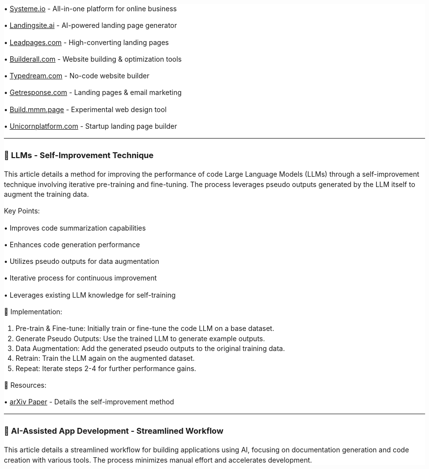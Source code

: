 • [Systeme.io](http://Systeme.io) - All-in-one platform for online business

• [Landingsite.ai](http://Landingsite.ai) - AI-powered landing page generator

• [Leadpages.com](http://Leadpages.com) - High-converting landing pages

• [Builderall.com](http://Builderall.com) - Website building & optimization tools

• [Typedream.com](http://Typedream.com) - No-code website builder

• [Getresponse.com](http://Getresponse.com) - Landing pages & email marketing

• [Build.mmm.page](http://Build.mmm.page) - Experimental web design tool

• [Unicornplatform.com](http://Unicornplatform.com) - Startup landing page builder

---

### 🤖 LLMs - Self-Improvement Technique

This article details a method for improving the performance of code Large Language Models (LLMs) through a self-improvement technique involving iterative pre-training and fine-tuning.  The process leverages pseudo outputs generated by the LLM itself to augment the training data.


Key Points:

• Improves code summarization capabilities


• Enhances code generation performance


• Utilizes pseudo outputs for data augmentation


• Iterative process for continuous improvement


• Leverages existing LLM knowledge for self-training



🚀 Implementation:

1. Pre-train & Fine-tune:  Initially train or fine-tune the code LLM on a base dataset.
2. Generate Pseudo Outputs: Use the trained LLM to generate example outputs.
3. Data Augmentation: Add the generated pseudo outputs to the original training data.
4. Retrain: Train the LLM again on the augmented dataset.
5. Repeat: Iterate steps 2-4 for further performance gains.


🔗 Resources:

• [arXiv Paper](https://arxiv.org/abs/2304.01228) - Details the self-improvement method

---

### 🤖 AI-Assisted App Development - Streamlined Workflow

This article details a streamlined workflow for building applications using AI, focusing on documentation generation and code creation with various tools.  The process minimizes manual effort and accelerates development.

